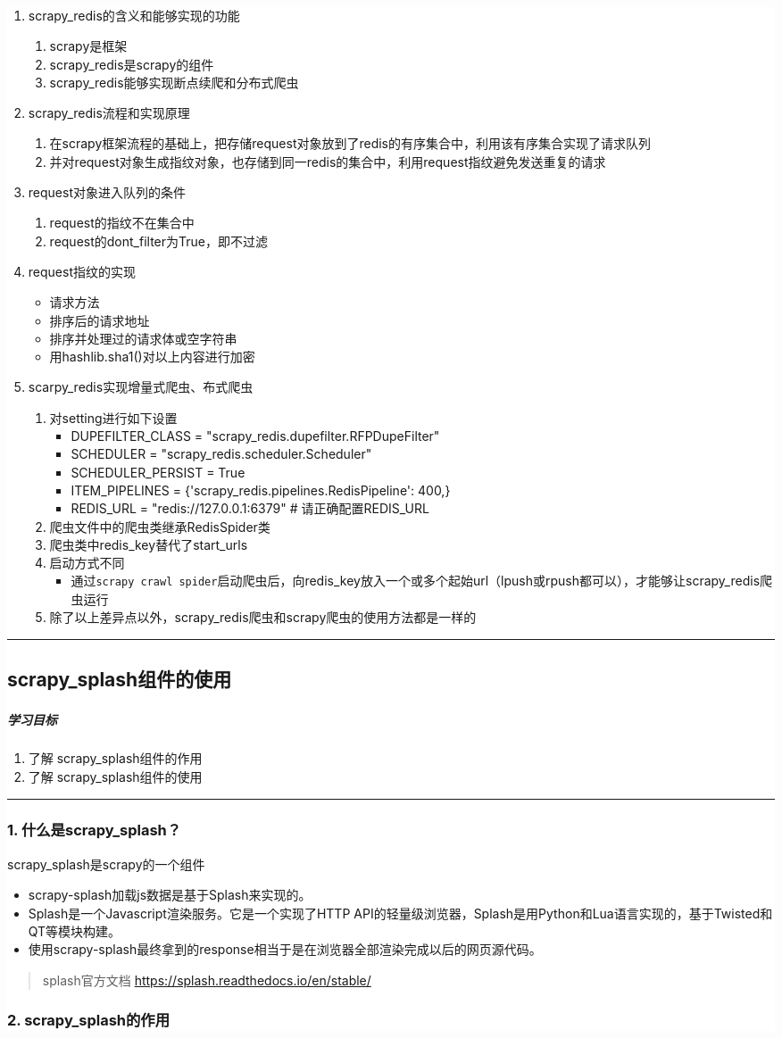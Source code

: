 1. scrapy_redis的含义和能够实现的功能
   1. scrapy是框架
   2. scrapy_redis是scrapy的组件
   3. scrapy_redis能够实现断点续爬和分布式爬虫

2. scrapy_redis流程和实现原理
   1. 在scrapy框架流程的基础上，把存储request对象放到了redis的有序集合中，利用该有序集合实现了请求队列
   2. 并对request对象生成指纹对象，也存储到同一redis的集合中，利用request指纹避免发送重复的请求
3. request对象进入队列的条件
   1. request的指纹不在集合中
   2. request的dont_filter为True，即不过滤

4. request指纹的实现
   - 请求方法
   - 排序后的请求地址
   - 排序并处理过的请求体或空字符串
   - 用hashlib.sha1()对以上内容进行加密

5. scarpy_redis实现增量式爬虫、布式爬虫
   1. 对setting进行如下设置
      - DUPEFILTER_CLASS = "scrapy_redis.dupefilter.RFPDupeFilter"
      - SCHEDULER = "scrapy_redis.scheduler.Scheduler"
      - SCHEDULER_PERSIST = True
      - ITEM_PIPELINES = {'scrapy_redis.pipelines.RedisPipeline': 400,}
      - REDIS_URL = "redis://127.0.0.1:6379" # 请正确配置REDIS_URL
   2. 爬虫文件中的爬虫类继承RedisSpider类
   3. 爬虫类中redis_key替代了start_urls
   4. 启动方式不同
      - 通过`scrapy crawl spider`启动爬虫后，向redis_key放入一个或多个起始url（lpush或rpush都可以），才能够让scrapy_redis爬虫运行
   5. 除了以上差异点以外，scrapy_redis爬虫和scrapy爬虫的使用方法都是一样的

----



## scrapy_splash组件的使用

##### 学习目标

1. 了解 scrapy_splash组件的作用
2. 了解 scrapy_splash组件的使用

----

### 1. 什么是scrapy_splash？

scrapy_splash是scrapy的一个组件

- scrapy-splash加载js数据是基于Splash来实现的。
- Splash是一个Javascript渲染服务。它是一个实现了HTTP API的轻量级浏览器，Splash是用Python和Lua语言实现的，基于Twisted和QT等模块构建。
- 使用scrapy-splash最终拿到的response相当于是在浏览器全部渲染完成以后的网页源代码。

> splash官方文档 https://splash.readthedocs.io/en/stable/

### 2. scrapy_splash的作用
